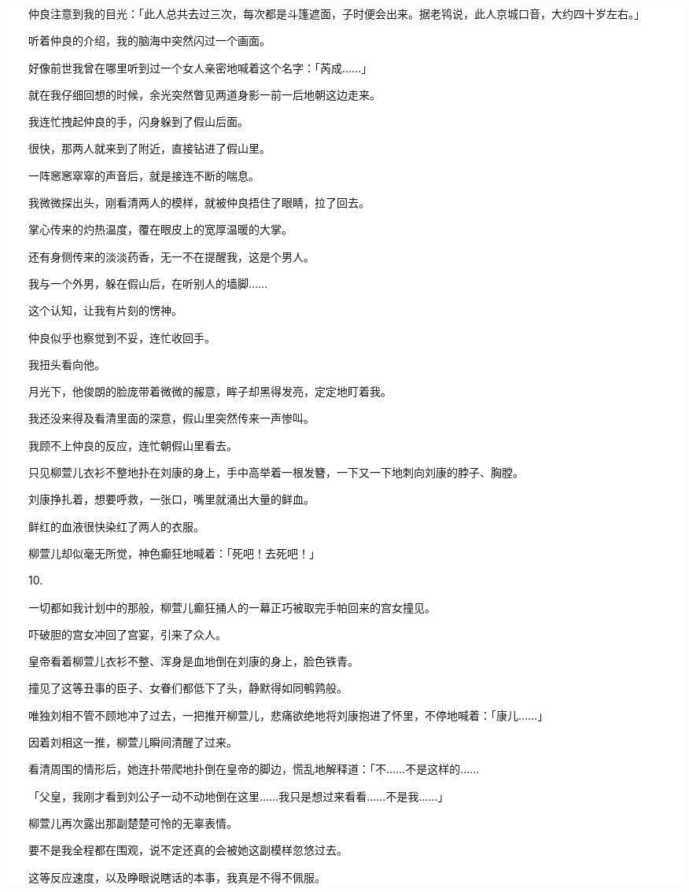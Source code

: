 &emsp;&emsp;仲良注意到我的目光：「此人总共去过三次，每次都是斗篷遮面，子时便会出来。据老鸨说，此人京城口音，大约四十岁左右。」  
  
&emsp;&emsp;听着仲良的介绍，我的脑海中突然闪过一个画面。  
  
&emsp;&emsp;好像前世我曾在哪里听到过一个女人亲密地喊着这个名字：「芮成……」  
  
&emsp;&emsp;就在我仔细回想的时候，余光突然瞥见两道身影一前一后地朝这边走来。  
  
&emsp;&emsp;我连忙拽起仲良的手，闪身躲到了假山后面。  
  
&emsp;&emsp;很快，那两人就来到了附近，直接钻进了假山里。  
  
&emsp;&emsp;一阵窸窸窣窣的声音后，就是接连不断的喘息。  
  
&emsp;&emsp;我微微探出头，刚看清两人的模样，就被仲良捂住了眼睛，拉了回去。  
  
&emsp;&emsp;掌心传来的灼热温度，覆在眼皮上的宽厚温暖的大掌。  
  
&emsp;&emsp;还有身侧传来的淡淡药香，无一不在提醒我，这是个男人。  
  
&emsp;&emsp;我与一个外男，躲在假山后，在听别人的墙脚……  
  
&emsp;&emsp;这个认知，让我有片刻的愣神。  
  
&emsp;&emsp;仲良似乎也察觉到不妥，连忙收回手。  
  
&emsp;&emsp;我扭头看向他。  
  
&emsp;&emsp;月光下，他俊朗的脸庞带着微微的赧意，眸子却黑得发亮，定定地盯着我。  
  
&emsp;&emsp;我还没来得及看清里面的深意，假山里突然传来一声惨叫。  
  
&emsp;&emsp;我顾不上仲良的反应，连忙朝假山里看去。  
  
&emsp;&emsp;只见柳萱儿衣衫不整地扑在刘康的身上，手中高举着一根发簪，一下又一下地刺向刘康的脖子、胸膛。  
  
&emsp;&emsp;刘康挣扎着，想要呼救，一张口，嘴里就涌出大量的鲜血。  
  
&emsp;&emsp;鲜红的血液很快染红了两人的衣服。  
  
&emsp;&emsp;柳萱儿却似毫无所觉，神色癫狂地喊着：「死吧！去死吧！」  
  
&emsp;&emsp;10.  
  
&emsp;&emsp;一切都如我计划中的那般，柳萱儿癫狂捅人的一幕正巧被取完手帕回来的宫女撞见。  
  
&emsp;&emsp;吓破胆的宫女冲回了宫宴，引来了众人。  
  
&emsp;&emsp;皇帝看着柳萱儿衣衫不整、浑身是血地倒在刘康的身上，脸色铁青。  
  
&emsp;&emsp;撞见了这等丑事的臣子、女眷们都低下了头，静默得如同鹌鹑般。  
  
&emsp;&emsp;唯独刘相不管不顾地冲了过去，一把推开柳萱儿，悲痛欲绝地将刘康抱进了怀里，不停地喊着：「康儿……」  
  
&emsp;&emsp;因着刘相这一推，柳萱儿瞬间清醒了过来。  
  
&emsp;&emsp;看清周围的情形后，她连扑带爬地扑倒在皇帝的脚边，慌乱地解释道：「不……不是这样的……  
  
&emsp;&emsp;「父皇，我刚才看到刘公子一动不动地倒在这里……我只是想过来看看……不是我……」  
  
&emsp;&emsp;柳萱儿再次露出那副楚楚可怜的无辜表情。  
  
&emsp;&emsp;要不是我全程都在围观，说不定还真的会被她这副模样忽悠过去。  
  
&emsp;&emsp;这等反应速度，以及睁眼说瞎话的本事，我真是不得不佩服。  
  